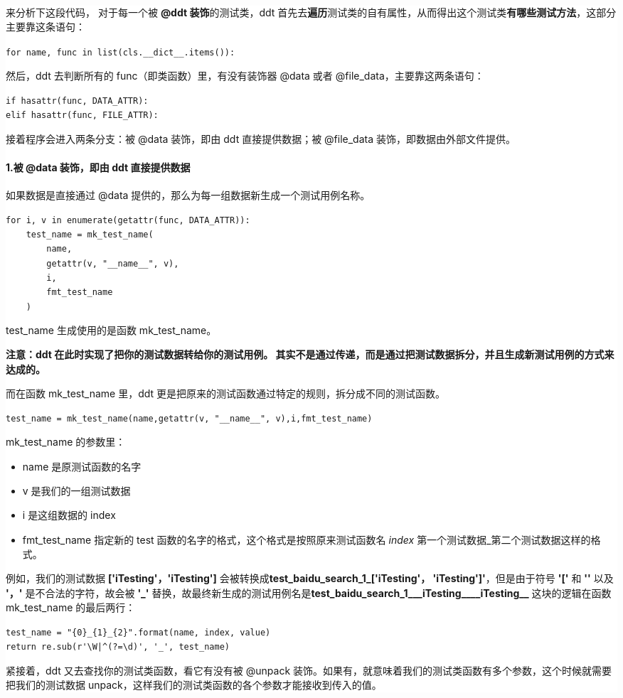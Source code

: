 来分析下这段代码， 对于每一个被 **@ddt 装饰**的测试类，ddt 首先去**遍历**测试类的自有属性，从而得出这个测试类**有哪些测试方法**，这部分主要靠这条语句：

```
for name, func in list(cls.__dict__.items()):
```

然后，ddt 去判断所有的 func（即类函数）里，有没有装饰器 @data 或者 @file\_data，主要靠这两条语句：

```
if hasattr(func, DATA_ATTR):
elif hasattr(func, FILE_ATTR):
```

接着程序会进入两条分支：被 @data 装饰，即由 ddt 直接提供数据；被 @file\_data 装饰，即数据由外部文件提供。

#### 1.被 @data 装饰，即由 ddt 直接提供数据

如果数据是直接通过 @data 提供的，那么为每一组数据新生成一个测试用例名称。

```
for i, v in enumerate(getattr(func, DATA_ATTR)):
    test_name = mk_test_name(
        name,
        getattr(v, "__name__", v),
        i,
        fmt_test_name
    )
```

test\_name 生成使用的是函数 mk\_test\_name。

**注意：ddt 在此时实现了把你的测试数据转给你的测试用例。 其实不是通过传递，而是通过把测试数据拆分，并且生成新测试用例的方式来达成的。**

而在函数 mk\_test\_name 里，ddt 更是把原来的测试函数通过特定的规则，拆分成不同的测试函数。

```
test_name = mk_test_name(name,getattr(v, "__name__", v),i,fmt_test_name)
```

mk\_test\_name 的参数里：

-   name 是原测试函数的名字
    
-   v 是我们的一组测试数据
    
-   i 是这组数据的 index
    
-   fmt\_test\_name 指定新的 test 函数的名字的格式，这个格式是按照原来测试函数名 _index_ 第一个测试数据\_第二个测试数据这样的格式。
    

例如，我们的测试数据 **\['iTesting'，'iTesting'\]** 会被转换成**test\_baidu\_search\_1\_\['iTesting'， 'iTesting'\]'**，但是由于符号 **'\['** 和 **''** 以及 **'，'** 是不合法的字符，故会被 **'\_'** 替换，故最终新生成的测试用例名是**test\_baidu\_search\_1\_\_\_iTesting\_\_\_\_iTesting\_\_** 这块的逻辑在函数 mk\_test\_name 的最后两行：

```
test_name = "{0}_{1}_{2}".format(name, index, value)
return re.sub(r'\W|^(?=\d)', '_', test_name)
```

紧接着，ddt 又去查找你的测试类函数，看它有没有被 @unpack 装饰。如果有，就意味着我们的测试类函数有多个参数，这个时候就需要把我们的测试数据 unpack，这样我们的测试类函数的各个参数才能接收到传入的值。
